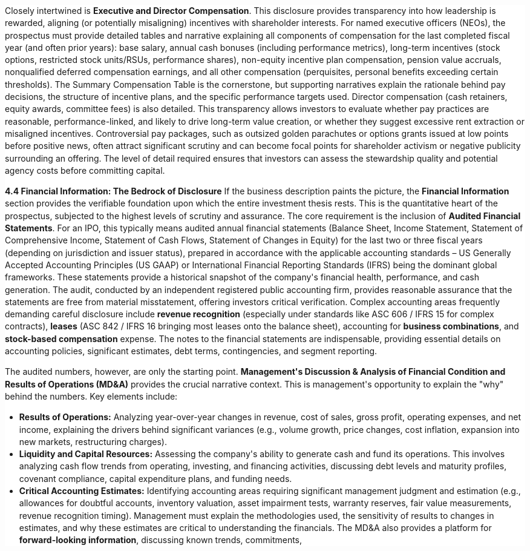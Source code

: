 Closely intertwined is **Executive and Director Compensation**. This disclosure provides transparency into how leadership is rewarded, aligning (or potentially misaligning) incentives with shareholder interests. For named executive officers (NEOs), the prospectus must provide detailed tables and narrative explaining all components of compensation for the last completed fiscal year (and often prior years): base salary, annual cash bonuses (including performance metrics), long-term incentives (stock options, restricted stock units/RSUs, performance shares), non-equity incentive plan compensation, pension value accruals, nonqualified deferred compensation earnings, and all other compensation (perquisites, personal benefits exceeding certain thresholds). The Summary Compensation Table is the cornerstone, but supporting narratives explain the rationale behind pay decisions, the structure of incentive plans, and the specific performance targets used. Director compensation (cash retainers, equity awards, committee fees) is also detailed. This transparency allows investors to evaluate whether pay practices are reasonable, performance-linked, and likely to drive long-term value creation, or whether they suggest excessive rent extraction or misaligned incentives. Controversial pay packages, such as outsized golden parachutes or options grants issued at low points before positive news, often attract significant scrutiny and can become focal points for shareholder activism or negative publicity surrounding an offering. The level of detail required ensures that investors can assess the stewardship quality and potential agency costs before committing capital.

**4.4 Financial Information: The Bedrock of Disclosure**
If the business description paints the picture, the **Financial Information** section provides the verifiable foundation upon which the entire investment thesis rests. This is the quantitative heart of the prospectus, subjected to the highest levels of scrutiny and assurance. The core requirement is the inclusion of **Audited Financial Statements**. For an IPO, this typically means audited annual financial statements (Balance Sheet, Income Statement, Statement of Comprehensive Income, Statement of Cash Flows, Statement of Changes in Equity) for the last two or three fiscal years (depending on jurisdiction and issuer status), prepared in accordance with the applicable accounting standards – US Generally Accepted Accounting Principles (US GAAP) or International Financial Reporting Standards (IFRS) being the dominant global frameworks. These statements provide a historical snapshot of the company's financial health, performance, and cash generation. The audit, conducted by an independent registered public accounting firm, provides reasonable assurance that the statements are free from material misstatement, offering investors critical verification. Complex accounting areas frequently demanding careful disclosure include **revenue recognition** (especially under standards like ASC 606 / IFRS 15 for complex contracts), **leases** (ASC 842 / IFRS 16 bringing most leases onto the balance sheet), accounting for **business combinations**, and **stock-based compensation** expense. The notes to the financial statements are indispensable, providing essential details on accounting policies, significant estimates, debt terms, contingencies, and segment reporting.

The audited numbers, however, are only the starting point. **Management's Discussion & Analysis of Financial Condition and Results of Operations (MD&A)** provides the crucial narrative context. This is management's opportunity to explain the "why" behind the numbers. Key elements include:
*   **Results of Operations:** Analyzing year-over-year changes in revenue, cost of sales, gross profit, operating expenses, and net income, explaining the drivers behind significant variances (e.g., volume growth, price changes, cost inflation, expansion into new markets, restructuring charges).
*   **Liquidity and Capital Resources:** Assessing the company's ability to generate cash and fund its operations. This involves analyzing cash flow trends from operating, investing, and financing activities, discussing debt levels and maturity profiles, covenant compliance, capital expenditure plans, and funding needs.
*   **Critical Accounting Estimates:** Identifying accounting areas requiring significant management judgment and estimation (e.g., allowances for doubtful accounts, inventory valuation, asset impairment tests, warranty reserves, fair value measurements, revenue recognition timing). Management must explain the methodologies used, the sensitivity of results to changes in estimates, and why these estimates are critical to understanding the financials.
The MD&A also provides a platform for **forward-looking information**, discussing known trends, commitments,
